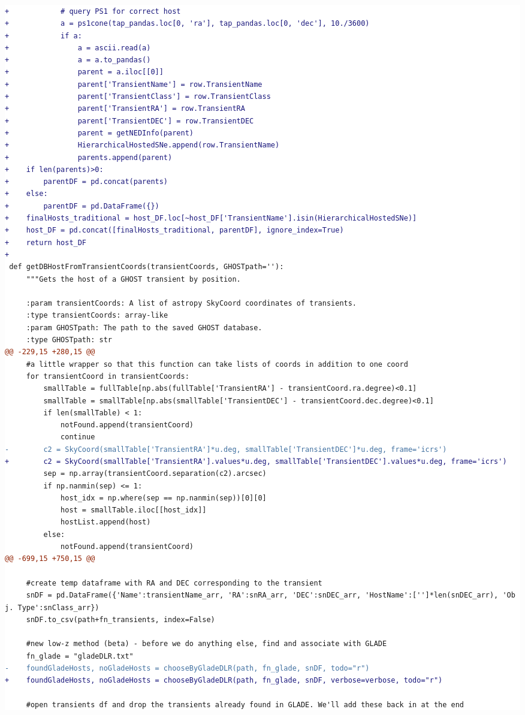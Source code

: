 ```diff
+            # query PS1 for correct host
+            a = ps1cone(tap_pandas.loc[0, 'ra'], tap_pandas.loc[0, 'dec'], 10./3600)
+            if a:
+                a = ascii.read(a)
+                a = a.to_pandas()
+                parent = a.iloc[[0]]
+                parent['TransientName'] = row.TransientName
+                parent['TransientClass'] = row.TransientClass
+                parent['TransientRA'] = row.TransientRA
+                parent['TransientDEC'] = row.TransientDEC
+                parent = getNEDInfo(parent)
+                HierarchicalHostedSNe.append(row.TransientName)
+                parents.append(parent)
+    if len(parents)>0:
+        parentDF = pd.concat(parents)
+    else:
+        parentDF = pd.DataFrame({})
+    finalHosts_traditional = host_DF.loc[~host_DF['TransientName'].isin(HierarchicalHostedSNe)]
+    host_DF = pd.concat([finalHosts_traditional, parentDF], ignore_index=True)
+    return host_DF
+
 def getDBHostFromTransientCoords(transientCoords, GHOSTpath=''):
     """Gets the host of a GHOST transient by position.
 
     :param transientCoords: A list of astropy SkyCoord coordinates of transients.
     :type transientCoords: array-like
     :param GHOSTpath: The path to the saved GHOST database.
     :type GHOSTpath: str
@@ -229,15 +280,15 @@
     #a little wrapper so that this function can take lists of coords in addition to one coord
     for transientCoord in transientCoords:
         smallTable = fullTable[np.abs(fullTable['TransientRA'] - transientCoord.ra.degree)<0.1]
         smallTable = smallTable[np.abs(smallTable['TransientDEC'] - transientCoord.dec.degree)<0.1]
         if len(smallTable) < 1:
             notFound.append(transientCoord)
             continue
-        c2 = SkyCoord(smallTable['TransientRA']*u.deg, smallTable['TransientDEC']*u.deg, frame='icrs')
+        c2 = SkyCoord(smallTable['TransientRA'].values*u.deg, smallTable['TransientDEC'].values*u.deg, frame='icrs')
         sep = np.array(transientCoord.separation(c2).arcsec)
         if np.nanmin(sep) <= 1:
             host_idx = np.where(sep == np.nanmin(sep))[0][0]
             host = smallTable.iloc[[host_idx]]
             hostList.append(host)
         else:
             notFound.append(transientCoord)
@@ -699,15 +750,15 @@
 
     #create temp dataframe with RA and DEC corresponding to the transient
     snDF = pd.DataFrame({'Name':transientName_arr, 'RA':snRA_arr, 'DEC':snDEC_arr, 'HostName':['']*len(snDEC_arr), 'Obj. Type':snClass_arr})
     snDF.to_csv(path+fn_transients, index=False)
 
     #new low-z method (beta) - before we do anything else, find and associate with GLADE
     fn_glade = "gladeDLR.txt"
-    foundGladeHosts, noGladeHosts = chooseByGladeDLR(path, fn_glade, snDF, todo="r")
+    foundGladeHosts, noGladeHosts = chooseByGladeDLR(path, fn_glade, snDF, verbose=verbose, todo="r")
 
     #open transients df and drop the transients already found in GLADE. We'll add these back in at the end
```